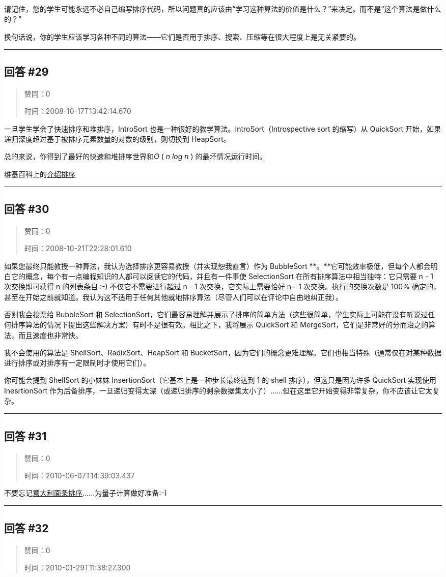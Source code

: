 请记住，您的学生可能永远不必自己编写排序代码，所以问题真的应该由“学习这种算法的价值是什么？”来决定。而不是“这个算法是做什么的？”

换句话说，你的学生应该学习各种不同的算法——它们是否用于排序、搜索、压缩等在很大程度上是无关紧要的。

* * *

## 回答 #29

> 赞同：0
> 
> 时间：2008-10-17T13:42:14.670

一旦学生学会了快速排序和堆排序，IntroSort 也是一种很好的教学算法。IntroSort（Introspective sort 的缩写）从 QuickSort 开始，如果递归深度超过基于被排序元素数量的对数的级别，则切换到 HeapSort。

总的来说，你得到了最好的快速和堆排序世界和*O* ( *n log n* ) 的最坏情况运行时间。

维基百科上的[介绍排序](http://en.wikipedia.org/wiki/Intro_sort "维基百科上的介绍排序")

* * *

## 回答 #30

> 赞同：0
> 
> 时间：2008-10-21T22:28:01.610

如果您最终只能教授一种算法，我认为选择排序更容易教授（并实现恕我直言）作为 BubbleSort **。**它可能效率极低，但每个人都会明白它的概念，每个有一点编程知识的人都可以阅读它的代码，并且有一件事使 SelectionSort 在所有排序算法中相当独特：它只需要 n - 1 次交换即可获得 n 的列表条目 :-) 不仅它不需要进行超过 n - 1 次交换，它实际上需要恰好 n - 1 次交换。执行的交换次数是 100% 确定的，甚至在开始之前就知道。我认为这不适用于任何其他就地排序算法（尽管人们可以在评论中自由地纠正我）。

否则我会投票给 BubbleSort 和 SelectionSort，它们最容易理解并展示了排序的简单方法（这些很简单，学生实际上可能在没有听说过任何排序算法的情况下提出这些解决方案）有时不是很有效。相比之下，我将展示 QuickSort 和 MergeSort，它们是非常好的分而治之的算法，而且速度也非常快。

我不会使用的算法是 ShellSort、RadixSort、HeapSort 和 BucketSort，因为它们的概念更难理解。它们也相当特殊（通常仅在对某种数据进行排序或对排序有一定限制时才使用它们）。

你可能会提到 ShellSort 的小妹妹 InsertionSort（它基本上是一种步长最终达到 1 的 shell 排序），但这只是因为许多 QuickSort 实现使用 InesrtionSort 作为后备排序，一旦递归变得太深（或递归排序的剩余数据集太小了）......但在这里它开始变得非常复杂，你不应该让它太复杂。

* * *

## 回答 #31

> 赞同：0
> 
> 时间：2010-06-07T14:39:03.437

不要忘记[意大利面条排序](http://en.wikipedia.org/wiki/Spaghetti_sort)......为量子计算做好准备:-)

* * *

## 回答 #32

> 赞同：0
> 
> 时间：2010-01-29T11:38:27.300
